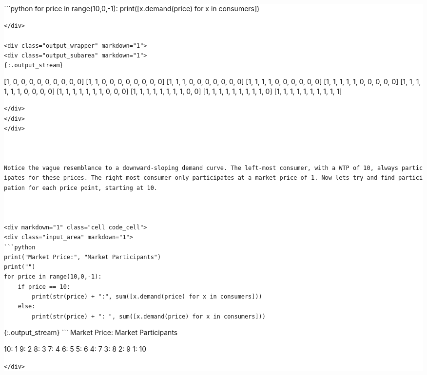 

<div markdown="1" class="cell code_cell">
<div class="input_area" markdown="1">
```python
for price in range(10,0,-1):
    print([x.demand(price) for x in consumers])

```
</div>

<div class="output_wrapper" markdown="1">
<div class="output_subarea" markdown="1">
{:.output_stream}
```
[1, 0, 0, 0, 0, 0, 0, 0, 0, 0]
[1, 1, 0, 0, 0, 0, 0, 0, 0, 0]
[1, 1, 1, 0, 0, 0, 0, 0, 0, 0]
[1, 1, 1, 1, 0, 0, 0, 0, 0, 0]
[1, 1, 1, 1, 1, 0, 0, 0, 0, 0]
[1, 1, 1, 1, 1, 1, 0, 0, 0, 0]
[1, 1, 1, 1, 1, 1, 1, 0, 0, 0]
[1, 1, 1, 1, 1, 1, 1, 1, 0, 0]
[1, 1, 1, 1, 1, 1, 1, 1, 1, 0]
[1, 1, 1, 1, 1, 1, 1, 1, 1, 1]
```
</div>
</div>
</div>



Notice the vague resemblance to a downward-sloping demand curve. The left-most consumer, with a WTP of 10, always participates for these prices. The right-most consumer only participates at a market price of 1. Now lets try and find participation for each price point, starting at 10.



<div markdown="1" class="cell code_cell">
<div class="input_area" markdown="1">
```python
print("Market Price:", "Market Participants")
print("")
for price in range(10,0,-1):
    if price == 10:
        print(str(price) + ":", sum([x.demand(price) for x in consumers]))
    else:
        print(str(price) + ": ", sum([x.demand(price) for x in consumers]))

```
</div>

<div class="output_wrapper" markdown="1">
<div class="output_subarea" markdown="1">
{:.output_stream}
```
Market Price: Market Participants

10: 1
9:  2
8:  3
7:  4
6:  5
5:  6
4:  7
3:  8
2:  9
1:  10
```
</div>